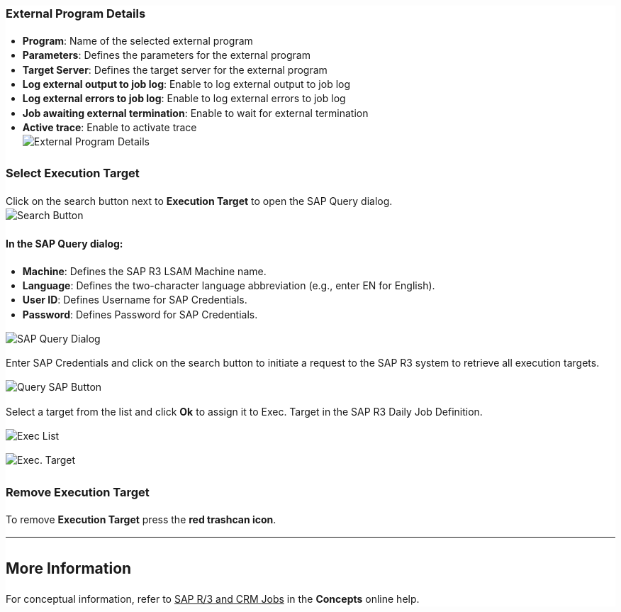 ### External Program Details

- **Program**: Name of the selected external program
- **Parameters**: Defines the parameters for the external program
- **Target Server**: Defines the target server for the external program
- **Log external output to job log**: Enable to log external output to job log
- **Log external errors to job log**: Enable to log external errors to job log
- **Job awaiting external termination**: Enable to wait for external termination
- **Active trace**: Enable to activate trace  
  ![External Program Details](../../../../../../../Resources/Images/SM/Operations/SapR3/External-Program-Details.png 'External Program Details')

### Select Execution Target

Click on the search button next to **Execution Target** to open the SAP Query dialog.  
![Search Button](../../../../../../../Resources/Images/SM/Operations/SapR3/Search-Exec-Sap-Button.png 'Search Button')

#### In the SAP Query dialog:

- **Machine**: Defines the SAP R3 LSAM Machine name.
- **Language**: Defines the two-character language abbreviation (e.g., enter EN for English).
- **User ID**: Defines Username for SAP Credentials.
- **Password**: Defines Password for SAP Credentials.

![SAP Query Dialog](../../../../../../../Resources/Images/SM/Operations/SapR3/SAP-Exec-Query-Dialog.png 'SAP Query Dialog')

Enter SAP Credentials and click on the search button to initiate a request to the SAP R3 system to retrieve all execution targets.

![Query SAP Button](../../../../../../../Resources/Images/SM/Operations/SapR3/Query-SAP-Button.png 'Query SAP Button')

Select a target from the list and click **Ok** to assign it to Exec. Target in the SAP R3 Daily Job Definition.

![Exec List](../../../../../../../Resources/Images/SM/Operations/SapR3/Sap-Exec-Dialog-List.png 'Exec List')

![Exec. Target](../../../../../../../Resources/Images/SM/Operations/SapR3/Sap-Exec-Target-Update.png 'Exec. Target')

### Remove Execution Target

To remove **Execution Target** press the **red trashcan icon**.

---

## More Information

For conceptual information, refer to [SAP R/3 and CRM Jobs](../../../../../../../job-types/sap.md) in
the **Concepts** online help.
